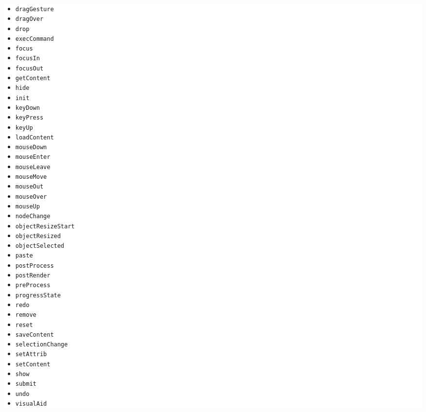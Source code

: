 * `dragGesture`
* `dragOver`
* `drop`
* `execCommand`
* `focus`
* `focusIn`
* `focusOut`
* `getContent`
* `hide`
* `init`
* `keyDown`
* `keyPress`
* `keyUp`
* `loadContent`
* `mouseDown`
* `mouseEnter`
* `mouseLeave`
* `mouseMove`
* `mouseOut`
* `mouseOver`
* `mouseUp`
* `nodeChange`
* `objectResizeStart`
* `objectResized`
* `objectSelected`
* `paste`
* `postProcess`
* `postRender`
* `preProcess`
* `progressState`
* `redo`
* `remove`
* `reset`
* `saveContent`
* `selectionChange`
* `setAttrib`
* `setContent`
* `show`
* `submit`
* `undo`
* `visualAid`